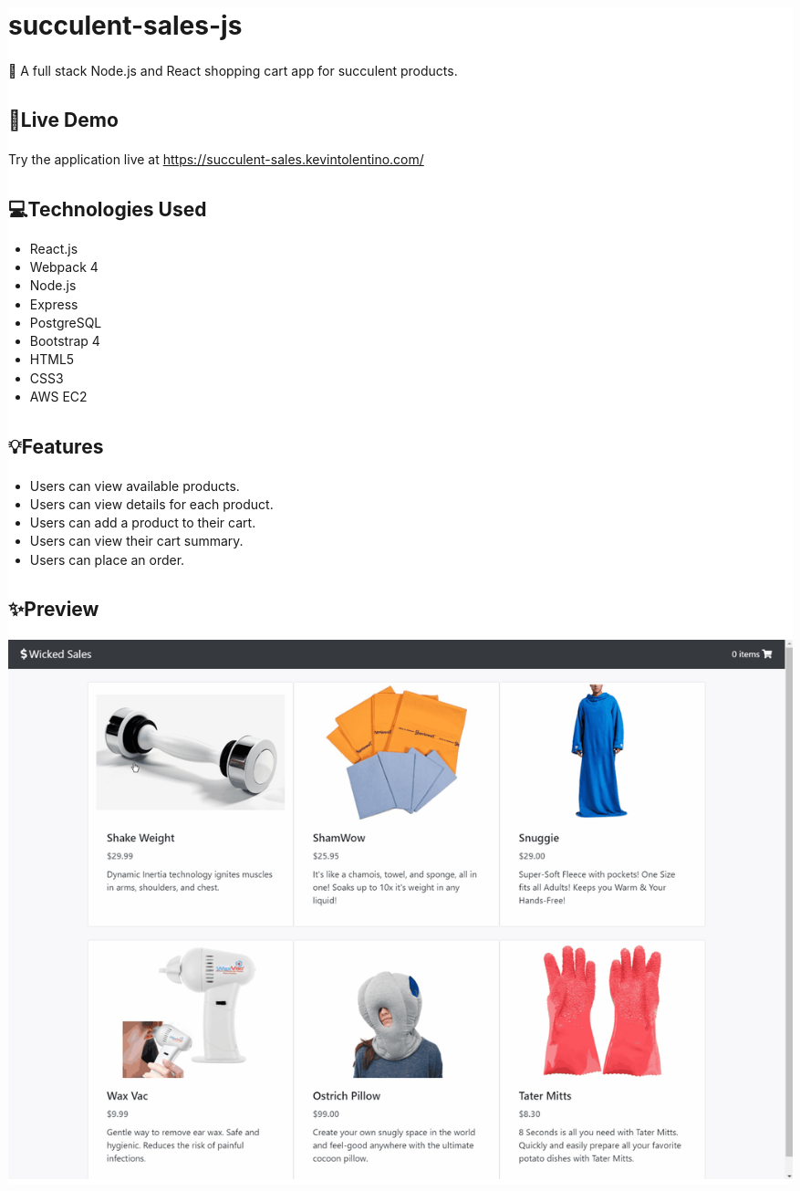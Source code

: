 # succulent-sales-js

🌱 A full stack Node.js and React shopping cart app for succulent products.

## 👀Live Demo

Try the application live at https://succulent-sales.kevintolentino.com/

## 💻Technologies Used

- React.js
- Webpack 4
- Node.js
- Express
- PostgreSQL
- Bootstrap 4
- HTML5
- CSS3
- AWS EC2

## 💡Features

- Users can view available products.
- Users can view details for each product.
- Users can add a product to their cart.
- Users can view their cart summary.
- Users can place an order.

## ✨Preview
<p align="center">
  <img width=100% alt="App Demo" src="https://github.com/kevin-tolentino/succulent-sales-js/blob/master/server/public/images/succulent-sales-visual-demo.gif" >